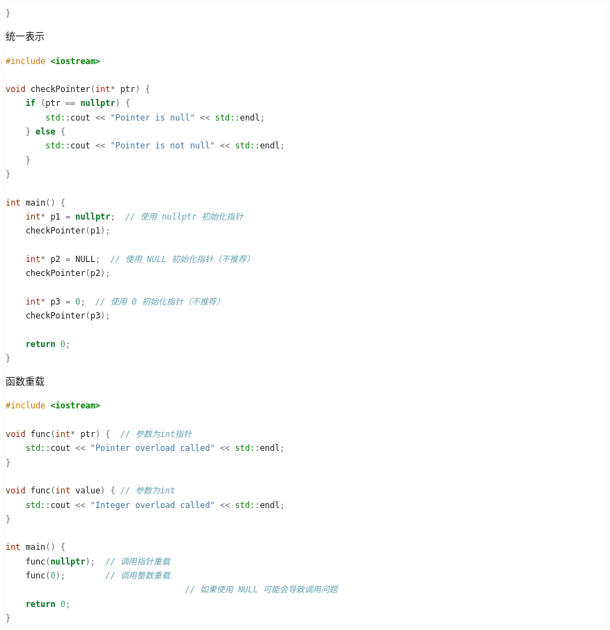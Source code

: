 ```cpp
}
```

统一表示

```cpp
#include <iostream>

void checkPointer(int* ptr) {
    if (ptr == nullptr) {
        std::cout << "Pointer is null" << std::endl;
    } else {
        std::cout << "Pointer is not null" << std::endl;
    }
}

int main() {
    int* p1 = nullptr;  // 使用 nullptr 初始化指针
    checkPointer(p1);

    int* p2 = NULL;  // 使用 NULL 初始化指针（不推荐）
    checkPointer(p2);

    int* p3 = 0;  // 使用 0 初始化指针（不推荐）
    checkPointer(p3);

    return 0;
}
```

函数重载

```cpp
#include <iostream>
 
void func(int* ptr) {  // 参数为int指针
    std::cout << "Pointer overload called" << std::endl;
}

void func(int value) { // 参数为int
    std::cout << "Integer overload called" << std::endl;
}

int main() {
    func(nullptr);  // 调用指针重载
    func(0);        // 调用整数重载
  									// 如果使用 NULL 可能会导致调用问题
    return 0;
}
```

